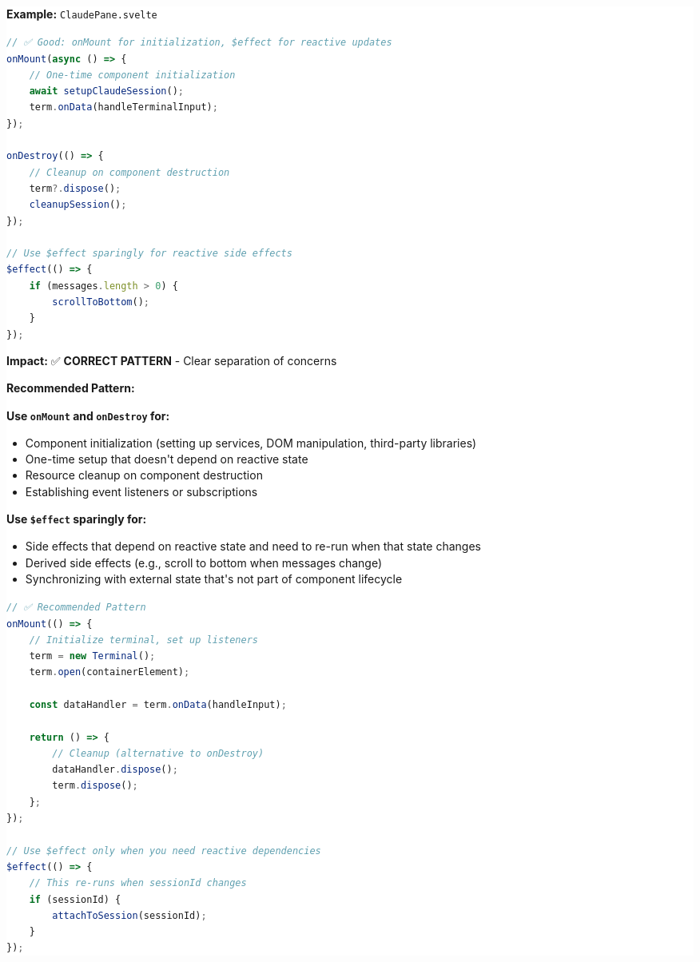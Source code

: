 **Example:** `ClaudePane.svelte`
```javascript
// ✅ Good: onMount for initialization, $effect for reactive updates
onMount(async () => {
    // One-time component initialization
    await setupClaudeSession();
    term.onData(handleTerminalInput);
});

onDestroy(() => {
    // Cleanup on component destruction
    term?.dispose();
    cleanupSession();
});

// Use $effect sparingly for reactive side effects
$effect(() => {
    if (messages.length > 0) {
        scrollToBottom();
    }
});
```

**Impact:** ✅ **CORRECT PATTERN** - Clear separation of concerns

**Recommended Pattern:**

**Use `onMount` and `onDestroy` for:**
- Component initialization (setting up services, DOM manipulation, third-party libraries)
- One-time setup that doesn't depend on reactive state
- Resource cleanup on component destruction
- Establishing event listeners or subscriptions

**Use `$effect` sparingly for:**
- Side effects that depend on reactive state and need to re-run when that state changes
- Derived side effects (e.g., scroll to bottom when messages change)
- Synchronizing with external state that's not part of component lifecycle

```javascript
// ✅ Recommended Pattern
onMount(() => {
    // Initialize terminal, set up listeners
    term = new Terminal();
    term.open(containerElement);
    
    const dataHandler = term.onData(handleInput);
    
    return () => {
        // Cleanup (alternative to onDestroy)
        dataHandler.dispose();
        term.dispose();
    };
});

// Use $effect only when you need reactive dependencies
$effect(() => {
    // This re-runs when sessionId changes
    if (sessionId) {
        attachToSession(sessionId);
    }
});
```
